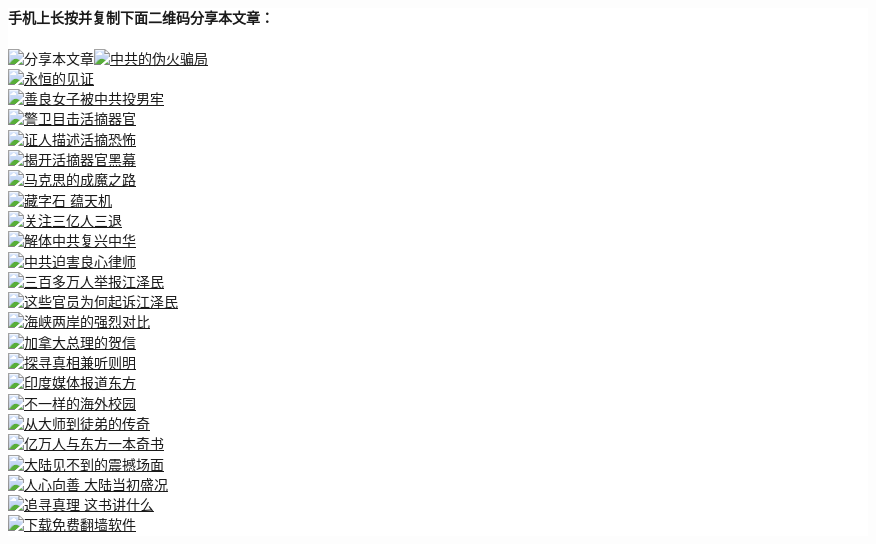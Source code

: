 <strong>手机上长按并复制下面二维码分享本文章：</strong><br><br><img src="https://chart.apis.google.com/chart?cht=qr&chs=240x240&choe=UTF-8&chld=M|2&chl=https://github.com/19920513/djy/blob/master/gb/19/12/9/n11709836.md%231" title="分享本文章"></td><td VALIGN=TOP><a href="https://github.com/19920513/djy/blob/master/gb/16/1/21/n4622075.md?dfh#1" target="_blank"><img src="https://raw.githubusercontent.com/19920513/djy/master/gb/300/wei-f1.jpg" title="中共的伪火骗局"  alt="中共的伪火骗局"></a><br><a href="https://github.com/19920513/www/blob/master/README.md?dfh#9" target="_blank"><img src="https://raw.githubusercontent.com/19920513/djy/master/gb/300/yong-h.jpg" title="永恒的见证"  alt="永恒的见证"></a><br><a href="https://github.com/19920513/djy/blob/master/gb/13/9/29/n3974789.md?dfh#1" target="_blank"><img src="https://raw.githubusercontent.com/19920513/djy/master/gb/300/shang-lnz.jpg" title="善良女子被中共投男牢"  alt="善良女子被中共投男牢"></a><br><a href="https://github.com/19920513/djy/blob/master/gb/16/3/16/n4663449.md?dfh#1" target="_blank"><img src="https://raw.githubusercontent.com/19920513/djy/master/gb/300/huo-z3.jpg" title="警卫目击活摘器官"  alt="警卫目击活摘器官"></a><br><a href="https://github.com/19920513/djy/blob/master/gb/16/8/7/n8177641.md?dfh#1" target="_blank"><img src="https://raw.githubusercontent.com/19920513/djy/master/gb/300/huo-z4.jpg" title="证人描述活摘恐怖"  alt="证人描述活摘恐怖"></a><br><a href="https://github.com/19920513/djy/blob/master/gb/10/4/19/n2881569.md?dfh#1" target="_blank"><img src="https://raw.githubusercontent.com/19920513/djy/master/gb/300/huo-z1.jpg" title="揭开活摘器官黑幕"  alt="揭开活摘器官黑幕"></a><br><a href="https://github.com/19920513/djy/blob/master/gb/10/11/7/n3077476.md?dfh#1" target="_blank"><img src="https://raw.githubusercontent.com/19920513/djy/master/gb/300/ma-ks.jpg" title="马克思的成魔之路"  alt="马克思的成魔之路"></a><br><a href="https://github.com/19920513/djy/blob/master/gb/14/6/9/n4173977.md?dfh#1" target="_blank"><img src="https://raw.githubusercontent.com/19920513/djy/master/gb/300/chang-zs.jpg" title="藏字石 蕴天机"  alt="藏字石 蕴天机"></a><br><a href="https://github.com/19920513/djy/blob/master/gb/18/5/10/n10381511.md?dfh#1" target="_blank"><img src="https://raw.githubusercontent.com/19920513/djy/master/gb/300/st1.jpg" title="关注三亿人三退"  alt="关注三亿人三退"></a><br><a href="https://github.com/19920513/djy/blob/master/gb/18/3/21/n10237682.md?dfh#1" target="_blank"><img src="https://raw.githubusercontent.com/19920513/djy/master/gb/300/jie-t.jpg" title="解体中共复兴中华"  alt="解体中共复兴中华"></a><br><a href="https://github.com/19920513/djy/blob/master/gb/9/2/9/n2422991.md?dfh#1" target="_blank"><img src="https://raw.githubusercontent.com/19920513/djy/master/gb/300/gao-zs.jpg" title="中共迫害良心律师"  alt="中共迫害良心律师"></a><br><a href="https://github.com/19920513/djy/blob/master/gb/18/12/9/n10900044.md?dfh#1" target="_blank"><img src="https://raw.githubusercontent.com/19920513/djy/master/gb/300/sj1.jpg" title="三百多万人举报江泽民"  alt="三百多万人举报江泽民"></a><br><a href="https://github.com/19920513/djy/blob/master/gb/18/8/28/n10672014.md?dfh#1" target="_blank"><img src="https://raw.githubusercontent.com/19920513/djy/master/gb/300/sj2.jpg" title="这些官员为何起诉江泽民"  alt="这些官员为何起诉江泽民"></a><br><a href="https://github.com/19920513/djy/blob/master/gb/8/12/18/n2367165.md?dfh#1" target="_blank"><img src="https://raw.githubusercontent.com/19920513/djy/master/gb/300/liangan.jpg" title="海峡两岸的强烈对比"  alt="海峡两岸的强烈对比"></a><br><a href="https://github.com/19920513/djy/blob/master/gb/15/12/10/n4593139.md?dfh#1" target="_blank"><img src="https://raw.githubusercontent.com/19920513/djy/master/gb/300/jia-ndzl.jpg" title="加拿大总理的贺信"  alt="加拿大总理的贺信"></a><br><a href="https://github.com/19920513/djy/blob/master/gb/11/6/17/n3289382.md?dfh#1" target="_blank"><img src="https://raw.githubusercontent.com/19920513/djy/master/gb/300/xiao-wd.jpg" title="探寻真相兼听则明"  alt="探寻真相兼听则明"></a><br><a href="https://github.com/19920513/djy/blob/master/gb/18/10/27/n10812623.md?dfh#1" target="_blank"><img src="https://raw.githubusercontent.com/19920513/djy/master/gb/300/yindu.jpg" title="印度媒体报道东方"  alt="印度媒体报道东方"></a><br><a href="https://github.com/19920513/djy/blob/master/gb/18/6/9/n10469652.md?dfh#1" target="_blank"><img src="https://raw.githubusercontent.com/19920513/djy/master/gb/300/xie-j.jpg" title="不一样的海外校园"  alt="不一样的海外校园"></a><br><a href="https://github.com/19920513/djy/blob/master/gb/7/4/5/n1669415.md?dfh#1" target="_blank"><img src="https://raw.githubusercontent.com/19920513/djy/master/gb/300/li-up.jpg" title="从大师到徒弟的传奇"  alt="从大师到徒弟的传奇"></a><br><a href="https://github.com/19920513/djy/blob/master/gb/17/5/26/n9191512.md?dfh#1" target="_blank"><img src="https://raw.githubusercontent.com/19920513/djy/master/gb/300/zfl2.jpg" title="亿万人与东方一本奇书"  alt="亿万人与东方一本奇书"></a><br><a href="https://github.com/19920513/djy/blob/master/gb/13/11/27/n4020290.md?dfh#1" target="_blank"><img src="https://raw.githubusercontent.com/19920513/djy/master/gb/300/zhen-h.jpg" title="大陆见不到的震撼场面"  alt="大陆见不到的震撼场面"></a><br><a href="https://github.com/19920513/djy/blob/master/gb/15/7/17/n4482910.md?dfh#1" target="_blank"><img src="https://raw.githubusercontent.com/19920513/djy/master/gb/300/dalu-sk.jpg" title="人心向善 大陆当初盛况"  alt="人心向善 大陆当初盛况"></a><br><a href="https://github.com/19920513/djy/blob/master/gb/19/1/5/n10955468.md?dfh#1" target="_blank"><img src="https://raw.githubusercontent.com/19920513/djy/master/gb/300/zfl1.jpg" title="追寻真理 这书讲什么"  alt="追寻真理 这书讲什么"></a><br><a href="https://github.com/19920513/www/blob/master/README.md?dfh#1" target="_blank"><img src="https://raw.githubusercontent.com/19920513/djy/master/gb/300/fq1.jpg" title="下载免费翻墙软件"  alt="下载免费翻墙软件"></a><br></td></tr></table>
